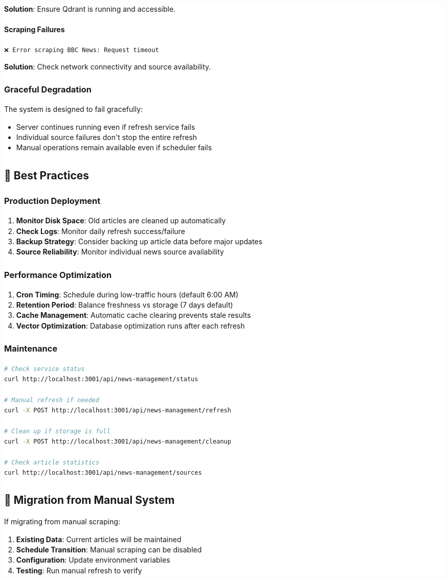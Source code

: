 **Solution**: Ensure Qdrant is running and accessible.

#### Scraping Failures
```
❌ Error scraping BBC News: Request timeout
```

**Solution**: Check network connectivity and source availability.

### Graceful Degradation

The system is designed to fail gracefully:
- Server continues running even if refresh service fails
- Individual source failures don't stop the entire refresh
- Manual operations remain available even if scheduler fails

## 🎯 Best Practices

### Production Deployment

1. **Monitor Disk Space**: Old articles are cleaned up automatically
2. **Check Logs**: Monitor daily refresh success/failure
3. **Backup Strategy**: Consider backing up article data before major updates
4. **Source Reliability**: Monitor individual news source availability

### Performance Optimization

1. **Cron Timing**: Schedule during low-traffic hours (default 6:00 AM)
2. **Retention Period**: Balance freshness vs storage (7 days default)
3. **Cache Management**: Automatic cache clearing prevents stale results
4. **Vector Optimization**: Database optimization runs after each refresh

### Maintenance

```bash
# Check service status
curl http://localhost:3001/api/news-management/status

# Manual refresh if needed
curl -X POST http://localhost:3001/api/news-management/refresh

# Clean up if storage is full
curl -X POST http://localhost:3001/api/news-management/cleanup

# Check article statistics
curl http://localhost:3001/api/news-management/sources
```

## 🔄 Migration from Manual System

If migrating from manual scraping:

1. **Existing Data**: Current articles will be maintained
2. **Schedule Transition**: Manual scraping can be disabled
3. **Configuration**: Update environment variables
4. **Testing**: Run manual refresh to verify
